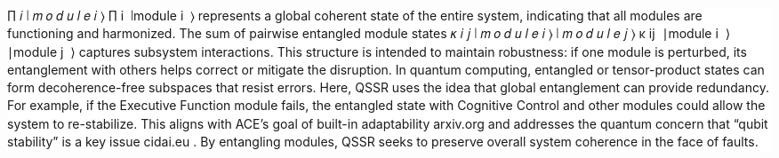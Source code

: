 ∏
𝑖
∣
𝑚
𝑜
𝑑
𝑢
𝑙
𝑒
𝑖
⟩
∏ 
i
​
 ∣module 
i
​
 ⟩ represents a global coherent state of the entire system, indicating that all modules are functioning and harmonized. The sum of pairwise entangled module states 
𝜅
𝑖
𝑗
∣
𝑚
𝑜
𝑑
𝑢
𝑙
𝑒
𝑖
⟩
∣
𝑚
𝑜
𝑑
𝑢
𝑙
𝑒
𝑗
⟩
κ 
ij
​
 ∣module 
i
​
 ⟩∣module 
j
​
 ⟩ captures subsystem interactions. This structure is intended to maintain robustness: if one module is perturbed, its entanglement with others helps correct or mitigate the disruption. In quantum computing, entangled or tensor-product states can form decoherence-free subspaces that resist errors. Here, QSSR uses the idea that global entanglement can provide redundancy. For example, if the Executive Function module fails, the entangled state with Cognitive Control and other modules could allow the system to re-stabilize. This aligns with ACE’s goal of built-in adaptability
arxiv.org
 and addresses the quantum concern that “qubit stability” is a key issue
cidai.eu
. By entangling modules, QSSR seeks to preserve overall system coherence in the face of faults.